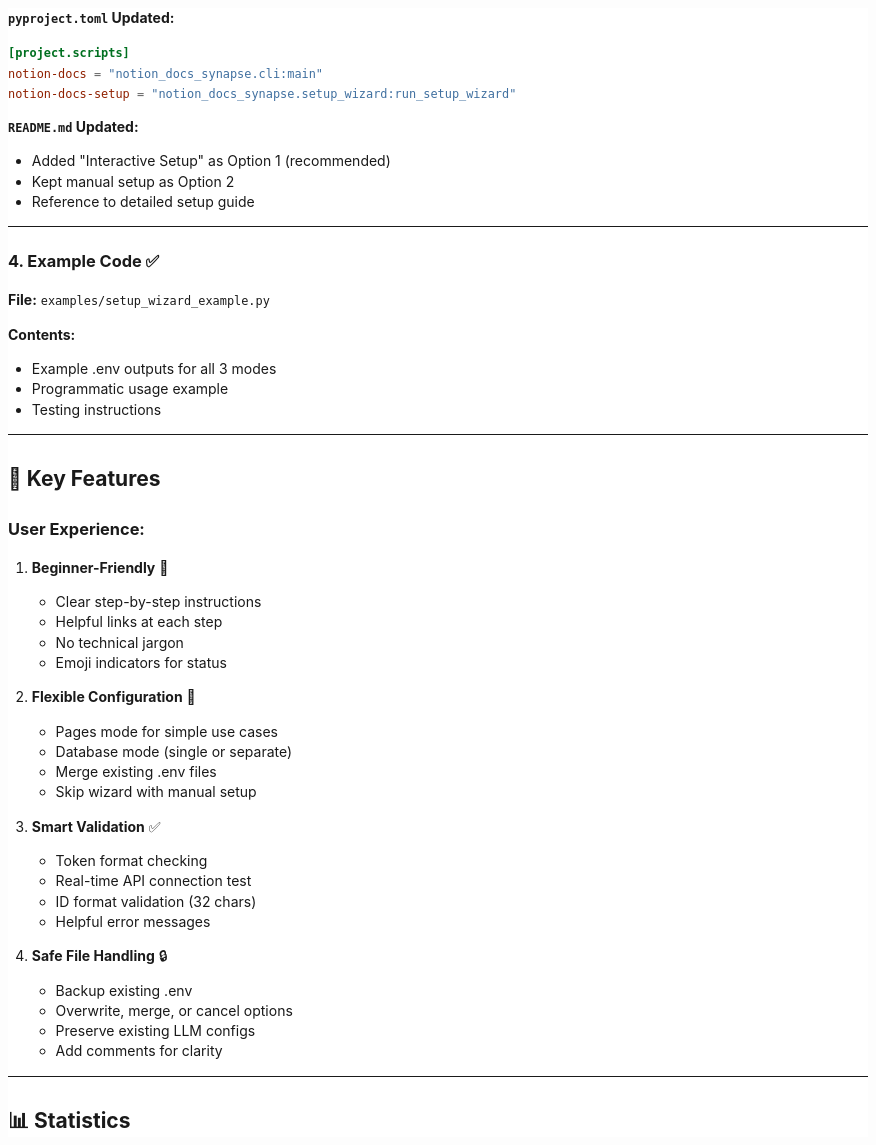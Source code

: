 **`pyproject.toml` Updated:**
```toml
[project.scripts]
notion-docs = "notion_docs_synapse.cli:main"
notion-docs-setup = "notion_docs_synapse.setup_wizard:run_setup_wizard"
```

**`README.md` Updated:**
- Added "Interactive Setup" as Option 1 (recommended)
- Kept manual setup as Option 2
- Reference to detailed setup guide

---

### 4. **Example Code** ✅
**File:** `examples/setup_wizard_example.py`

**Contents:**
- Example .env outputs for all 3 modes
- Programmatic usage example
- Testing instructions

---

## 🎯 Key Features

### **User Experience:**
1. **Beginner-Friendly** 🌱
   - Clear step-by-step instructions
   - Helpful links at each step
   - No technical jargon
   - Emoji indicators for status

2. **Flexible Configuration** 🔧
   - Pages mode for simple use cases
   - Database mode (single or separate)
   - Merge existing .env files
   - Skip wizard with manual setup

3. **Smart Validation** ✅
   - Token format checking
   - Real-time API connection test
   - ID format validation (32 chars)
   - Helpful error messages

4. **Safe File Handling** 🔒
   - Backup existing .env
   - Overwrite, merge, or cancel options
   - Preserve existing LLM configs
   - Add comments for clarity

---

## 📊 Statistics
